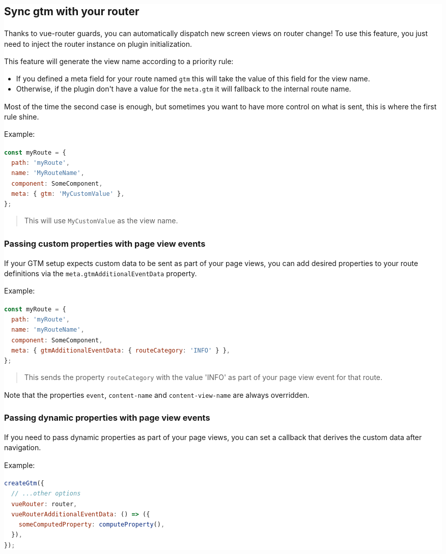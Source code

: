 ## Sync gtm with your router

Thanks to vue-router guards, you can automatically dispatch new screen views on router change!
To use this feature, you just need to inject the router instance on plugin initialization.

This feature will generate the view name according to a priority rule:

- If you defined a meta field for your route named `gtm` this will take the value of this field for the view name.
- Otherwise, if the plugin don't have a value for the `meta.gtm` it will fallback to the internal route name.

Most of the time the second case is enough, but sometimes you want to have more control on what is sent, this is where the first rule shine.

Example:

```js
const myRoute = {
  path: 'myRoute',
  name: 'MyRouteName',
  component: SomeComponent,
  meta: { gtm: 'MyCustomValue' },
};
```

> This will use `MyCustomValue` as the view name.

### Passing custom properties with page view events

If your GTM setup expects custom data to be sent as part of your page views, you can add desired properties to your route definitions via the `meta.gtmAdditionalEventData` property.

Example:

```js
const myRoute = {
  path: 'myRoute',
  name: 'myRouteName',
  component: SomeComponent,
  meta: { gtmAdditionalEventData: { routeCategory: 'INFO' } },
};
```

> This sends the property `routeCategory` with the value 'INFO' as part of your page view event for that route.

Note that the properties `event`, `content-name` and `content-view-name` are always overridden.

### Passing dynamic properties with page view events

If you need to pass dynamic properties as part of your page views, you can set a callback that derives the custom data after navigation.

Example:

```js
createGtm({
  // ...other options
  vueRouter: router,
  vueRouterAdditionalEventData: () => ({
    someComputedProperty: computeProperty(),
  }),
});
```
